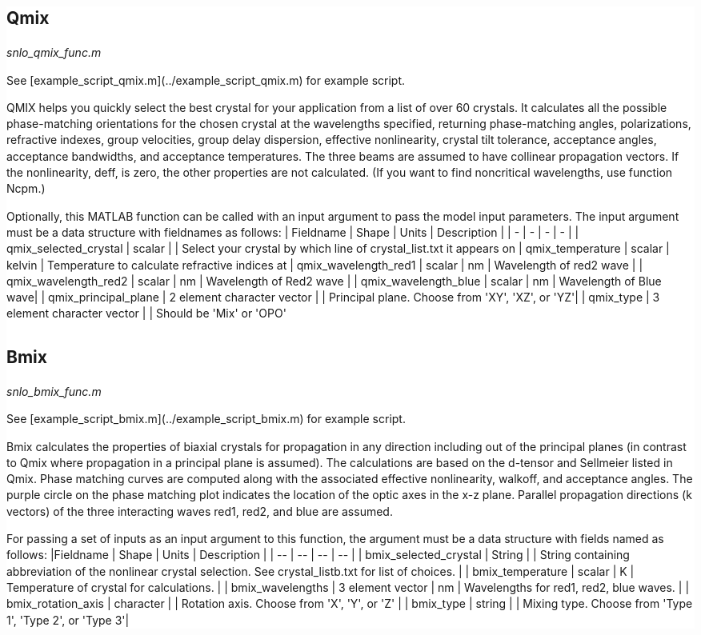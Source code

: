 
## Qmix
*snlo_qmix_func.m*

<p id="qmix">See [example_script_qmix.m](../example_script_qmix.m) for example script.</p>

QMIX helps you quickly select the best crystal for your application from a list of over 60 crystals.  It calculates all the possible phase-matching orientations for the chosen crystal at the wavelengths specified, returning phase-matching angles, polarizations, refractive indexes, group velocities, group delay dispersion, effective nonlinearity, crystal tilt tolerance, acceptance angles, acceptance bandwidths, and acceptance temperatures. The three beams are assumed to have collinear propagation vectors. If the nonlinearity, deff, is zero, the other properties are not calculated. (If you want to find noncritical wavelengths, use function Ncpm.) 

Optionally, this MATLAB function can be called with an input argument to pass the model input parameters. The input argument must be a data structure with fieldnames as follows:
| Fieldname | Shape | Units | Description | 
| - | - | - | - |
| qmix_selected_crystal | scalar | | Select your crystal by which line of crystal_list.txt it appears on
| qmix_temperature | scalar | kelvin | Temperature to calculate refractive indices at
| qmix_wavelength_red1 | scalar | nm | Wavelength of red2 wave |
| qmix_wavelength_red2 | scalar | nm | Wavelength of Red2 wave |
| qmix_wavelength_blue | scalar | nm | Wavelength of Blue  wave|
| qmix_principal_plane | 2 element character vector | | Principal plane. Choose from 'XY', 'XZ', or 'YZ'|
| qmix_type | 3 element character vector | | Should be 'Mix' or 'OPO'

## Bmix

*snlo_bmix_func.m*

<p id="Bmix">See [example_script_bmix.m](../example_script_bmix.m) for example script.</p>

Bmix calculates the properties of biaxial crystals for propagation in any direction including out of the principal planes (in contrast to Qmix where propagation in a principal plane is assumed).  The calculations are based on the d-tensor and Sellmeier listed in Qmix. Phase matching curves are computed along with the associated effective nonlinearity, walkoff, and acceptance angles.  The purple circle on the phase matching plot indicates the location of the optic axes in the x-z plane. Parallel propagation directions (k vectors) of the three interacting waves red1, red2, and blue are assumed. 

For passing a set of inputs as an input argument to this function, the argument must be a data structure with fields named as follows:
|Fieldname | Shape | Units | Description |
| -- | -- | -- | -- |
| bmix_selected_crystal | String | | String containing abbreviation of the nonlinear crystal selection. See crystal_listb.txt for list of choices. |
| bmix_temperature | scalar | K | Temperature of crystal for calculations. | 
| bmix_wavelengths | 3 element vector | nm | Wavelengths for red1, red2, blue waves. | 
| bmix_rotation_axis | character | | Rotation axis. Choose from 'X', 'Y', or 'Z' |
| bmix_type | string | | Mixing type. Choose from 'Type 1', 'Type 2', or 'Type 3'|
